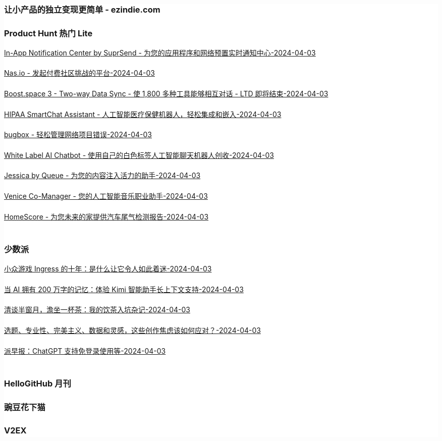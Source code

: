 ###  让小产品的独立变现更简单 - ezindie.com







###  Product Hunt 热门 Lite

<a target=_blank rel=nofollow href="https://www.suprsend.com/products/app-inbox" >In-App Notification Center by SuprSend - 为您的应用程序和网络预置实时通知中心-2024-04-03</a><br/><br/><a target=_blank rel=nofollow href="https://nas.io/features/challenges" >Nas.io - 发起付费社区挑战的平台-2024-04-03</a><br/><br/><a target=_blank rel=nofollow href="https://boost.space/" >Boost.space 3 - Two-way Data Sync - 使 1,800 多种工具能够相互对话 - LTD 即将结束-2024-04-03</a><br/><br/><a target=_blank rel=nofollow href="https://quickblox.com/products/ai/healthcare-chatbot/" >HIPAA SmartChat Assistant - 人工智能医疗保健机器人，轻松集成和嵌入-2024-04-03</a><br/><br/><a target=_blank rel=nofollow href="https://bugbox.io/" >bugbox - 轻松管理网络项目错误-2024-04-03</a><br/><br/><a target=_blank rel=nofollow href="https://embedai.webflow.io/white-label-ai-chatbot" >White Label AI Chatbot - 使用自己的白色标签人工智能聊天机器人创收-2024-04-03</a><br/><br/><a target=_blank rel=nofollow href="https://q-ueue.ai/jessica-que/" >Jessica by Queue - 为您的内容注入活力的助手-2024-04-03</a><br/><br/><a target=_blank rel=nofollow href="https://www.venicemusic.co/co-manager" >Venice Co-Manager - 您的人工智能音乐职业助手-2024-04-03</a><br/><br/><a target=_blank rel=nofollow href="https://www.homescore.co/" >HomeScore - 为您未来的家提供汽车尾气检测报告-2024-04-03</a><br/><br/>





###  少数派

<a target=_blank rel=nofollow href="https://sspai.com/prime/story/ingress-ten-years" >小众游戏 Ingress 的十年：是什么让它令人如此着迷-2024-04-03</a><br/><br/><a target=_blank rel=nofollow href="https://sspai.com/post/87797" >当 AI 拥有 200 万字的记忆：体验 Kimi 智能助手长上下文支持-2024-04-03</a><br/><br/><a target=_blank rel=nofollow href="https://sspai.com/post/87788" >清谈半窗月，澹坐一杯茶：我的饮茶入坑杂记-2024-04-03</a><br/><br/><a target=_blank rel=nofollow href="https://sspai.com/post/87015" >选题、专业性、完美主义、数据和灵感，这些创作焦虑该如何应对？-2024-04-03</a><br/><br/><a target=_blank rel=nofollow href="https://sspai.com/post/87773" >派早报：ChatGPT 支持免登录使用等-2024-04-03</a><br/><br/>





###  HelloGitHub 月刊







###  豌豆花下猫







###  V2EX
